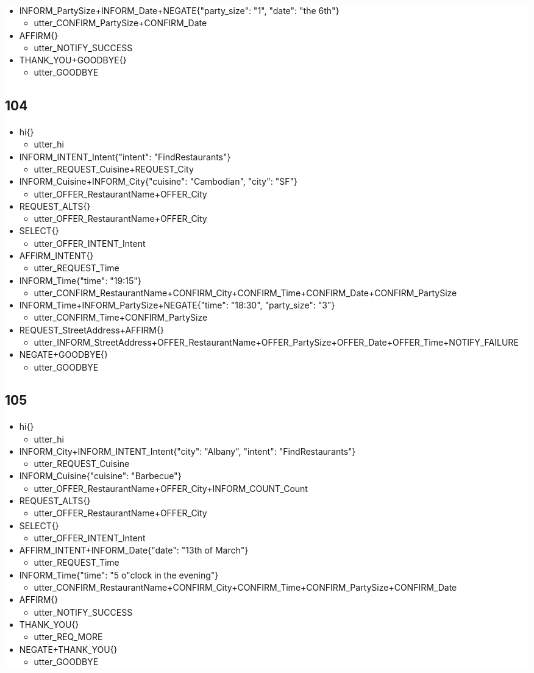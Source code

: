 * INFORM_PartySize+INFORM_Date+NEGATE{"party_size": "1", "date": "the 6th"}
  - utter_CONFIRM_PartySize+CONFIRM_Date
* AFFIRM{}
  - utter_NOTIFY_SUCCESS
* THANK_YOU+GOODBYE{}
  - utter_GOODBYE

## 104
* hi{}
  - utter_hi
* INFORM_INTENT_Intent{"intent": "FindRestaurants"}
  - utter_REQUEST_Cuisine+REQUEST_City
* INFORM_Cuisine+INFORM_City{"cuisine": "Cambodian", "city": "SF"}
  - utter_OFFER_RestaurantName+OFFER_City
* REQUEST_ALTS{}
  - utter_OFFER_RestaurantName+OFFER_City
* SELECT{}
  - utter_OFFER_INTENT_Intent
* AFFIRM_INTENT{}
  - utter_REQUEST_Time
* INFORM_Time{"time": "19:15"}
  - utter_CONFIRM_RestaurantName+CONFIRM_City+CONFIRM_Time+CONFIRM_Date+CONFIRM_PartySize
* INFORM_Time+INFORM_PartySize+NEGATE{"time": "18:30", "party_size": "3"}
  - utter_CONFIRM_Time+CONFIRM_PartySize
* REQUEST_StreetAddress+AFFIRM{}
  - utter_INFORM_StreetAddress+OFFER_RestaurantName+OFFER_PartySize+OFFER_Date+OFFER_Time+NOTIFY_FAILURE
* NEGATE+GOODBYE{}
  - utter_GOODBYE

## 105
* hi{}
  - utter_hi
* INFORM_City+INFORM_INTENT_Intent{"city": "Albany", "intent": "FindRestaurants"}
  - utter_REQUEST_Cuisine
* INFORM_Cuisine{"cuisine": "Barbecue"}
  - utter_OFFER_RestaurantName+OFFER_City+INFORM_COUNT_Count
* REQUEST_ALTS{}
  - utter_OFFER_RestaurantName+OFFER_City
* SELECT{}
  - utter_OFFER_INTENT_Intent
* AFFIRM_INTENT+INFORM_Date{"date": "13th of March"}
  - utter_REQUEST_Time
* INFORM_Time{"time": "5 o\"clock in the evening"}
  - utter_CONFIRM_RestaurantName+CONFIRM_City+CONFIRM_Time+CONFIRM_PartySize+CONFIRM_Date
* AFFIRM{}
  - utter_NOTIFY_SUCCESS
* THANK_YOU{}
  - utter_REQ_MORE
* NEGATE+THANK_YOU{}
  - utter_GOODBYE
